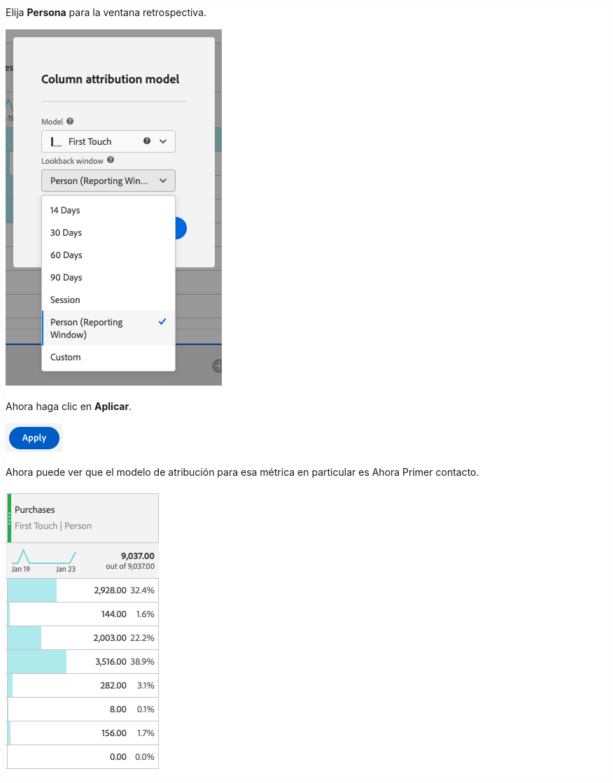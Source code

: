 Elija **Persona** para la ventana retrospectiva.

![demostración](./images/pro25.png)

Ahora haga clic en **Aplicar**.

![demostración](./images/pro26.png)

Ahora puede ver que el modelo de atribución para esa métrica en particular es Ahora Primer contacto.

![demostración](./images/pro27.png)

